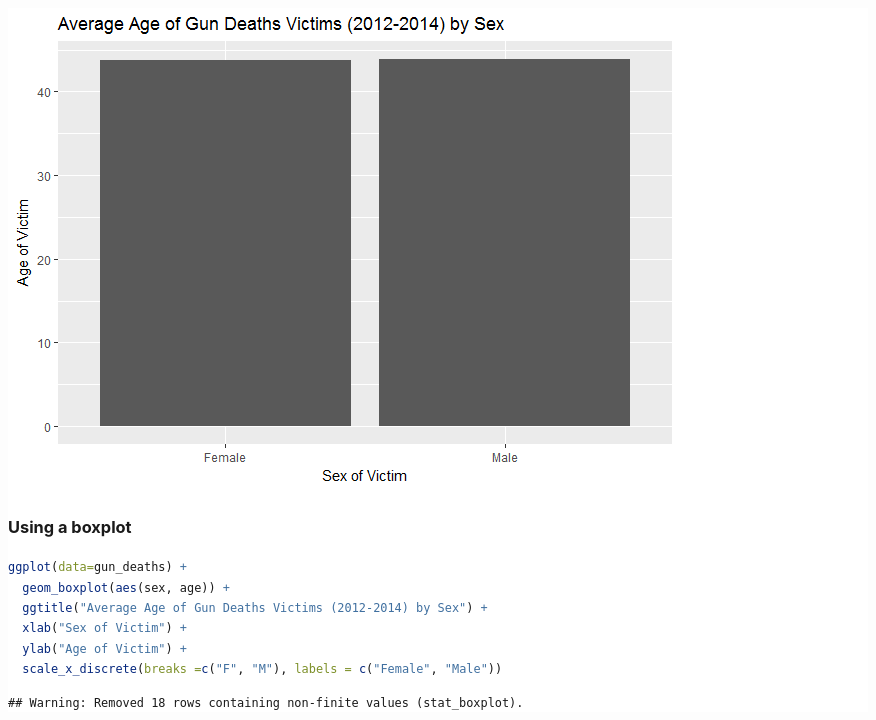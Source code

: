 ![](gun_deaths_files/figure-markdown_github/unnamed-chunk-8-1.png)

### Using a boxplot

``` r
ggplot(data=gun_deaths) + 
  geom_boxplot(aes(sex, age)) + 
  ggtitle("Average Age of Gun Deaths Victims (2012-2014) by Sex") + 
  xlab("Sex of Victim") + 
  ylab("Age of Victim") +
  scale_x_discrete(breaks =c("F", "M"), labels = c("Female", "Male"))
```

    ## Warning: Removed 18 rows containing non-finite values (stat_boxplot).

